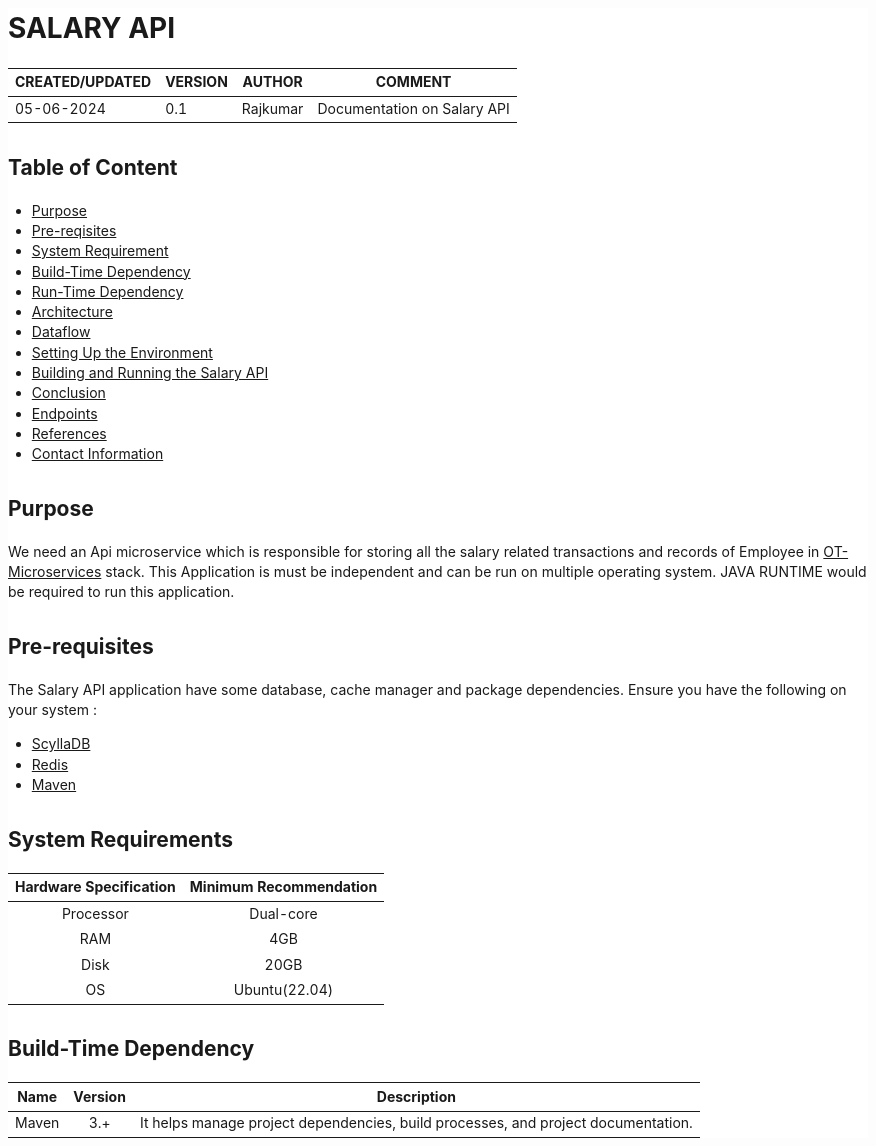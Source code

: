 # SALARY API  

|CREATED/UPDATED |VERSION|AUTHOR|COMMENT|
|--------|-----------|-------|---------|
|05-06-2024|0.1|Rajkumar|Documentation on Salary API| 


## Table of Content 
- [Purpose](#Purpose)
- [Pre-reqisites](#Pre-requisites)
- [System Requirement](#System-Requirement)
- [Build-Time Dependency](#Build-Time-Dependency)
- [Run-Time Dependency](#Run-Time-Dependency)
- [Architecture ](#Architecture)
- [ Dataflow ](#Dataflow )
- [ Setting Up the Environment](#Setting-Up-the-Environment)
- [Building and Running the Salary API](#Bilding-and-Running-the-SalaryAPI)
- [Conclusion](#Conclusion)
- [ Endpoints ](#Endpoints )
- [ References ](#References ) 
- [Contact Information ](#Contact-Information )
     
## Purpose 
We need an Api microservice which is responsible for storing all the salary related transactions and records of Employee in [OT-Microservices](https://github.com/OT-MICROSERVICES) stack. This Application is must be independent and can be run on multiple operating system. JAVA RUNTIME would be required to run this application.

## Pre-requisites
The Salary API application have some database, cache manager and package dependencies. Ensure you have the following on your system :
* [ScyllaDB](https://www.scylladb.com/)
* [Redis](https://redis.io/)
* [Maven](https://maven.apache.org/)
  
## System Requirements 
|Hardware Specification |Minimum Recommendation|
|:-----------------------:|:----------------------:|
|Processor              | Dual-core            |
|RAM                    | 4GB                  |
|Disk                   | 20GB                 |
|OS                     |Ubuntu(22.04)         |

## Build-Time Dependency
| Name | Version | Description |
|:-----:|:------:|:------------:|
|Maven|3.+|It helps manage project dependencies, build processes, and project documentation.|
